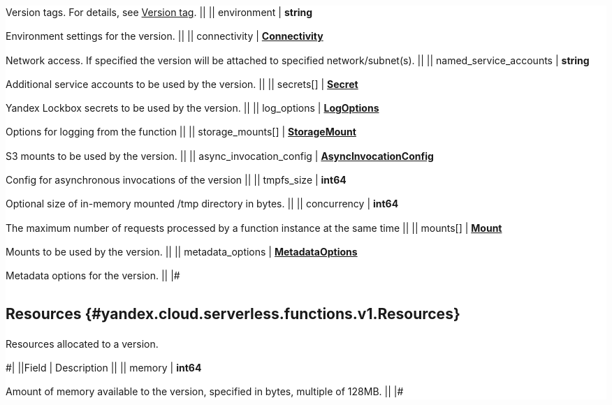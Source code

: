 Version tags. For details, see [Version tag](/docs/functions/concepts/function#tag). ||
|| environment | **string**

Environment settings for the version. ||
|| connectivity | **[Connectivity](#yandex.cloud.serverless.functions.v1.Connectivity)**

Network access. If specified the version will be attached to specified network/subnet(s). ||
|| named_service_accounts | **string**

Additional service accounts to be used by the version. ||
|| secrets[] | **[Secret](#yandex.cloud.serverless.functions.v1.Secret)**

Yandex Lockbox secrets to be used by the version. ||
|| log_options | **[LogOptions](#yandex.cloud.serverless.functions.v1.LogOptions)**

Options for logging from the function ||
|| storage_mounts[] | **[StorageMount](#yandex.cloud.serverless.functions.v1.StorageMount)**

S3 mounts to be used by the version. ||
|| async_invocation_config | **[AsyncInvocationConfig](#yandex.cloud.serverless.functions.v1.AsyncInvocationConfig)**

Config for asynchronous invocations of the version ||
|| tmpfs_size | **int64**

Optional size of in-memory mounted /tmp directory in bytes. ||
|| concurrency | **int64**

The maximum number of requests processed by a function instance at the same time ||
|| mounts[] | **[Mount](#yandex.cloud.serverless.functions.v1.Mount)**

Mounts to be used by the version. ||
|| metadata_options | **[MetadataOptions](#yandex.cloud.serverless.functions.v1.MetadataOptions)**

Metadata options for the version. ||
|#

## Resources {#yandex.cloud.serverless.functions.v1.Resources}

Resources allocated to a version.

#|
||Field | Description ||
|| memory | **int64**

Amount of memory available to the version, specified in bytes, multiple of 128MB. ||
|#
